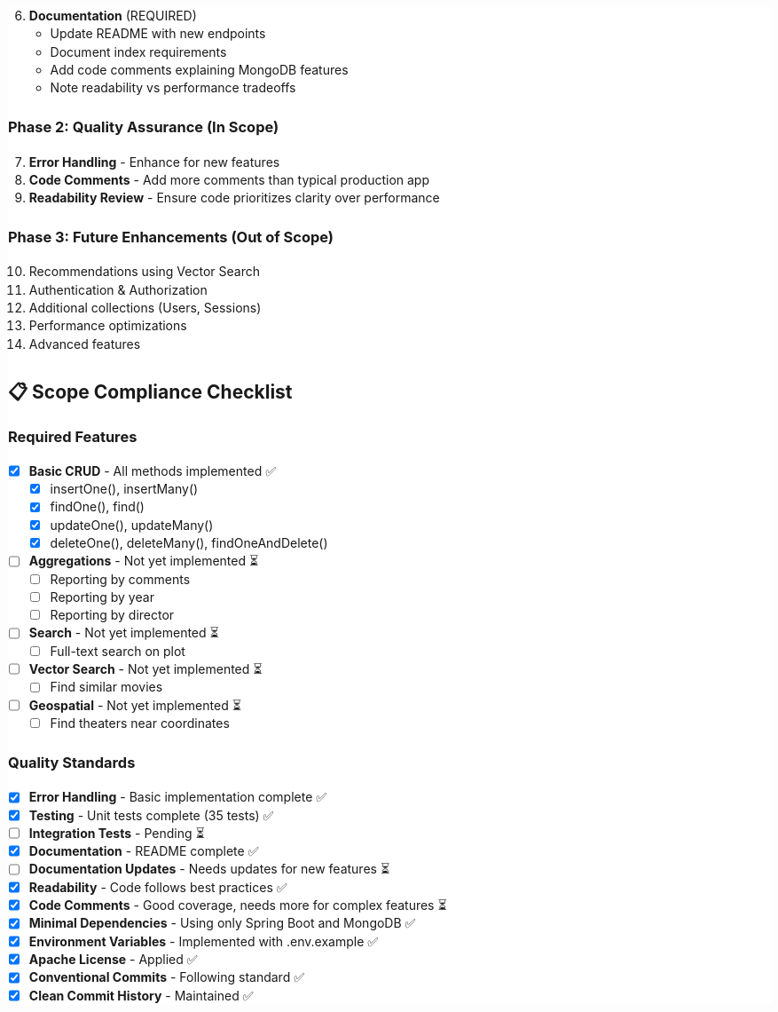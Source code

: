 6. **Documentation** (REQUIRED)
   - Update README with new endpoints
   - Document index requirements
   - Add code comments explaining MongoDB features
   - Note readability vs performance tradeoffs

### Phase 2: Quality Assurance (In Scope)
7. **Error Handling** - Enhance for new features
8. **Code Comments** - Add more comments than typical production app
9. **Readability Review** - Ensure code prioritizes clarity over performance

### Phase 3: Future Enhancements (Out of Scope)
10. Recommendations using Vector Search
11. Authentication & Authorization
12. Additional collections (Users, Sessions)
13. Performance optimizations
14. Advanced features

## 📋 Scope Compliance Checklist

### Required Features
- [x] **Basic CRUD** - All methods implemented ✅
  - [x] insertOne(), insertMany()
  - [x] findOne(), find()
  - [x] updateOne(), updateMany()
  - [x] deleteOne(), deleteMany(), findOneAndDelete()
- [ ] **Aggregations** - Not yet implemented ⏳
  - [ ] Reporting by comments
  - [ ] Reporting by year
  - [ ] Reporting by director
- [ ] **Search** - Not yet implemented ⏳
  - [ ] Full-text search on plot
- [ ] **Vector Search** - Not yet implemented ⏳
  - [ ] Find similar movies
- [ ] **Geospatial** - Not yet implemented ⏳
  - [ ] Find theaters near coordinates

### Quality Standards
- [x] **Error Handling** - Basic implementation complete ✅
- [x] **Testing** - Unit tests complete (35 tests) ✅
- [ ] **Integration Tests** - Pending ⏳
- [x] **Documentation** - README complete ✅
- [ ] **Documentation Updates** - Needs updates for new features ⏳
- [x] **Readability** - Code follows best practices ✅
- [x] **Code Comments** - Good coverage, needs more for complex features ⏳
- [x] **Minimal Dependencies** - Using only Spring Boot and MongoDB ✅
- [x] **Environment Variables** - Implemented with .env.example ✅
- [x] **Apache License** - Applied ✅
- [x] **Conventional Commits** - Following standard ✅
- [x] **Clean Commit History** - Maintained ✅
